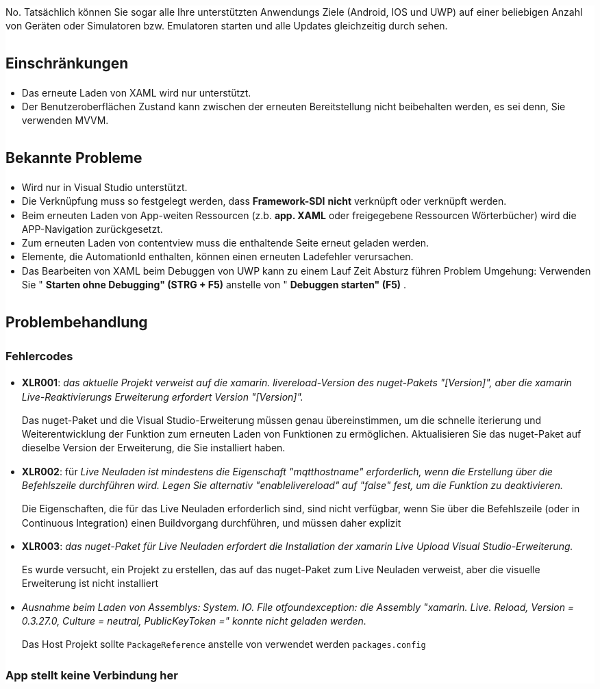 No. Tatsächlich können Sie sogar alle Ihre unterstützten Anwendungs Ziele (Android, IOS und UWP) auf einer beliebigen Anzahl von Geräten oder Simulatoren bzw. Emulatoren starten und alle Updates gleichzeitig durch sehen. 

## <a name="limitations"></a>Einschränkungen

* Das erneute Laden von XAML wird nur unterstützt.
* Der Benutzeroberflächen Zustand kann zwischen der erneuten Bereitstellung nicht beibehalten werden, es sei denn, Sie verwenden MVVM.

## <a name="known-issues"></a>Bekannte Probleme

* Wird nur in Visual Studio unterstützt.
* Die Verknüpfung muss so festgelegt werden, dass **Framework-SDI** **nicht** verknüpft oder verknüpft werden. 
* Beim erneuten Laden von App-weiten Ressourcen (z.b. **app. XAML** oder freigegebene Ressourcen Wörterbücher) wird die APP-Navigation zurückgesetzt. 
* Zum erneuten Laden von contentview muss die enthaltende Seite erneut geladen werden.
* Elemente, die AutomationId enthalten, können einen erneuten Ladefehler verursachen.
* Das Bearbeiten von XAML beim Debuggen von UWP kann zu einem Lauf Zeit Absturz führen Problem Umgehung: Verwenden Sie " **Starten ohne Debugging" (STRG + F5)** anstelle von " **Debuggen starten" (F5)** .

## <a name="troubleshooting"></a>Problembehandlung

### <a name="error-codes"></a>Fehlercodes

* **XLR001**: *das aktuelle Projekt verweist auf die xamarin. livereload-Version des nuget-Pakets "[Version]", aber die xamarin Live-Reaktivierungs Erweiterung erfordert Version "[Version]".*

  Das nuget-Paket und die Visual Studio-Erweiterung müssen genau übereinstimmen, um die schnelle iterierung und Weiterentwicklung der Funktion zum erneuten Laden von Funktionen zu ermöglichen. Aktualisieren Sie das nuget-Paket auf dieselbe Version der Erweiterung, die Sie installiert haben.

* **XLR002**: für *Live Neuladen ist mindestens die Eigenschaft "mqtthostname" erforderlich, wenn die Erstellung über die Befehlszeile durchführen wird. Legen Sie alternativ "enablelivereload" auf "false" fest, um die Funktion zu deaktivieren.*

  Die Eigenschaften, die für das Live Neuladen erforderlich sind, sind nicht verfügbar, wenn Sie über die Befehlszeile (oder in Continuous Integration) einen Buildvorgang durchführen, und müssen daher explizit 

* **XLR003**: *das nuget-Paket für Live Neuladen erfordert die Installation der xamarin Live Upload Visual Studio-Erweiterung.*

  Es wurde versucht, ein Projekt zu erstellen, das auf das nuget-Paket zum Live Neuladen verweist, aber die visuelle Erweiterung ist nicht installiert  

* *Ausnahme beim Laden von Assemblys: System. IO. File otfoundexception: die Assembly "xamarin. Live. Reload, Version = 0.3.27.0, Culture = neutral, PublicKeyToken =" konnte nicht geladen werden.*

  Das Host Projekt sollte `PackageReference` anstelle von verwendet werden `packages.config`

### <a name="app-doesnt-connect"></a>App stellt keine Verbindung her
